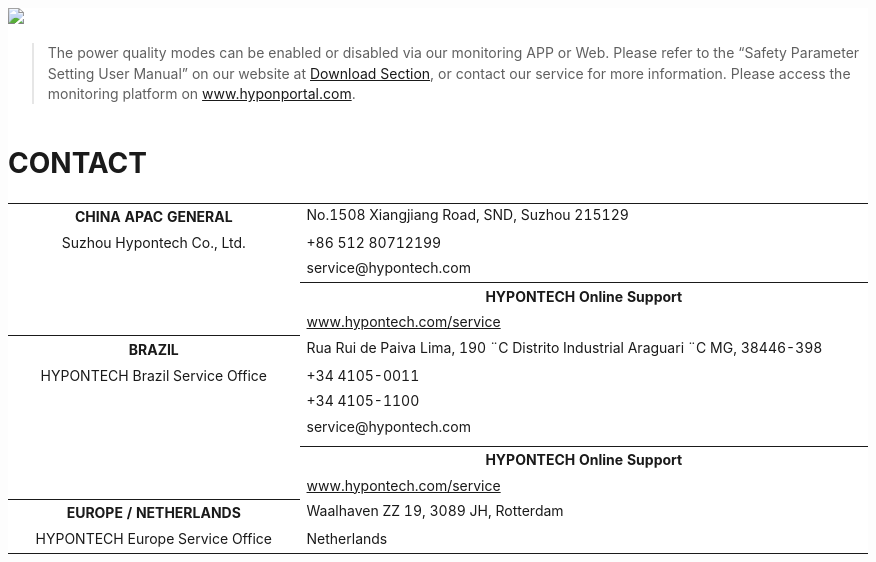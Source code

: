 

 <img src="https://i.loli.net/2020/12/18/Kjuqr43seaWD1yJ.png" width = 1080/>

> The power quality modes can be enabled or  disabled via our monitoring APP or Web. 
> Please refer to the “Safety Parameter  Setting User Manual” on our website at [Download Section](https://www.hypontech.com/xiazai),  or contact our service for more information. 
> Please access the monitoring platform on  www.hyponportal.com.

<div style="page-break-after:always"></div>


<div style="page-break-after:always"></div>

# CONTACT

<table>
	<tr>
  		<th width=300>CHINA APAC GENERAL</th>
  		<td width=600>No.1508 Xiangjiang Road, SND, Suzhou 215129</td>
 	</tr>
 	<tr>
		<td rowspan="4" valign="top" align="center">Suzhou Hypontech Co., Ltd.</td>
	  	<td>+86 512 80712199</td>
	</tr>
	<tr>
		<td>service@hypontech.com</td>
	</tr>
	<tr>
        <th>HYPONTECH Online Support</th>
	</tr>
	<tr>
		<td><a href="http://www.hypontech.com/service" target="_parent">www.hypontech.com/service</a></td>
	</tr>
	<tr>
		<th>BRAZIL</th>
		<td>Rua Rui de Paiva Lima, 190 ¨C Distrito Industrial Araguari ¨C MG, 38446-398</td>
	</tr>
	<tr>
		<td rowspan="6" valign="top" align="center">HYPONTECH Brazil Service Office</td>
		<td>+34 4105-0011</td>
	</tr>
	<tr>
		<td>+34 4105-1100</td>
	</tr>
	<tr>
	  <td>service@hypontech.com</td>
	</tr>
	<tr>
		<td></td>
	</tr>
	<tr>
		<th>HYPONTECH Online Support</th>
	</tr>
	<tr>
	  <td><a href="http://www.hypontech.com/service" target="_parent">www.hypontech.com/service</a></td>
	</tr>
	<tr>
		<th>EUROPE / NETHERLANDS</th>
		<td>Waalhaven ZZ 19, 3089 JH, Rotterdam</td>
	</tr>
	<tr>
		<td rowspan="5" valign="top" align="center">HYPONTECH Europe Service Office</td>
		<td>Netherlands</td>
	</tr>